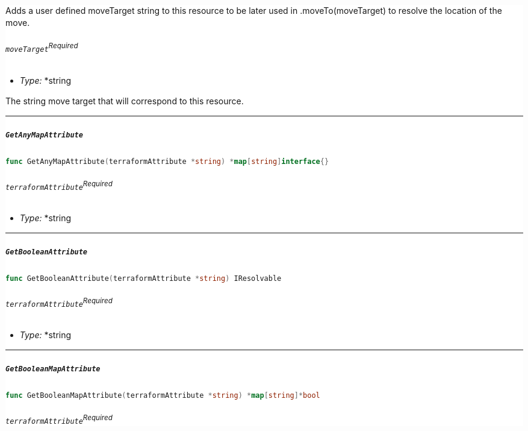 Adds a user defined moveTarget string to this resource to be later used in .moveTo(moveTarget) to resolve the location of the move.

###### `moveTarget`<sup>Required</sup> <a name="moveTarget" id="rhizo-co-terraform-provider-oci.dataLabelingServiceDataset.DataLabelingServiceDataset.addMoveTarget.parameter.moveTarget"></a>

- *Type:* *string

The string move target that will correspond to this resource.

---

##### `GetAnyMapAttribute` <a name="GetAnyMapAttribute" id="rhizo-co-terraform-provider-oci.dataLabelingServiceDataset.DataLabelingServiceDataset.getAnyMapAttribute"></a>

```go
func GetAnyMapAttribute(terraformAttribute *string) *map[string]interface{}
```

###### `terraformAttribute`<sup>Required</sup> <a name="terraformAttribute" id="rhizo-co-terraform-provider-oci.dataLabelingServiceDataset.DataLabelingServiceDataset.getAnyMapAttribute.parameter.terraformAttribute"></a>

- *Type:* *string

---

##### `GetBooleanAttribute` <a name="GetBooleanAttribute" id="rhizo-co-terraform-provider-oci.dataLabelingServiceDataset.DataLabelingServiceDataset.getBooleanAttribute"></a>

```go
func GetBooleanAttribute(terraformAttribute *string) IResolvable
```

###### `terraformAttribute`<sup>Required</sup> <a name="terraformAttribute" id="rhizo-co-terraform-provider-oci.dataLabelingServiceDataset.DataLabelingServiceDataset.getBooleanAttribute.parameter.terraformAttribute"></a>

- *Type:* *string

---

##### `GetBooleanMapAttribute` <a name="GetBooleanMapAttribute" id="rhizo-co-terraform-provider-oci.dataLabelingServiceDataset.DataLabelingServiceDataset.getBooleanMapAttribute"></a>

```go
func GetBooleanMapAttribute(terraformAttribute *string) *map[string]*bool
```

###### `terraformAttribute`<sup>Required</sup> <a name="terraformAttribute" id="rhizo-co-terraform-provider-oci.dataLabelingServiceDataset.DataLabelingServiceDataset.getBooleanMapAttribute.parameter.terraformAttribute"></a>
